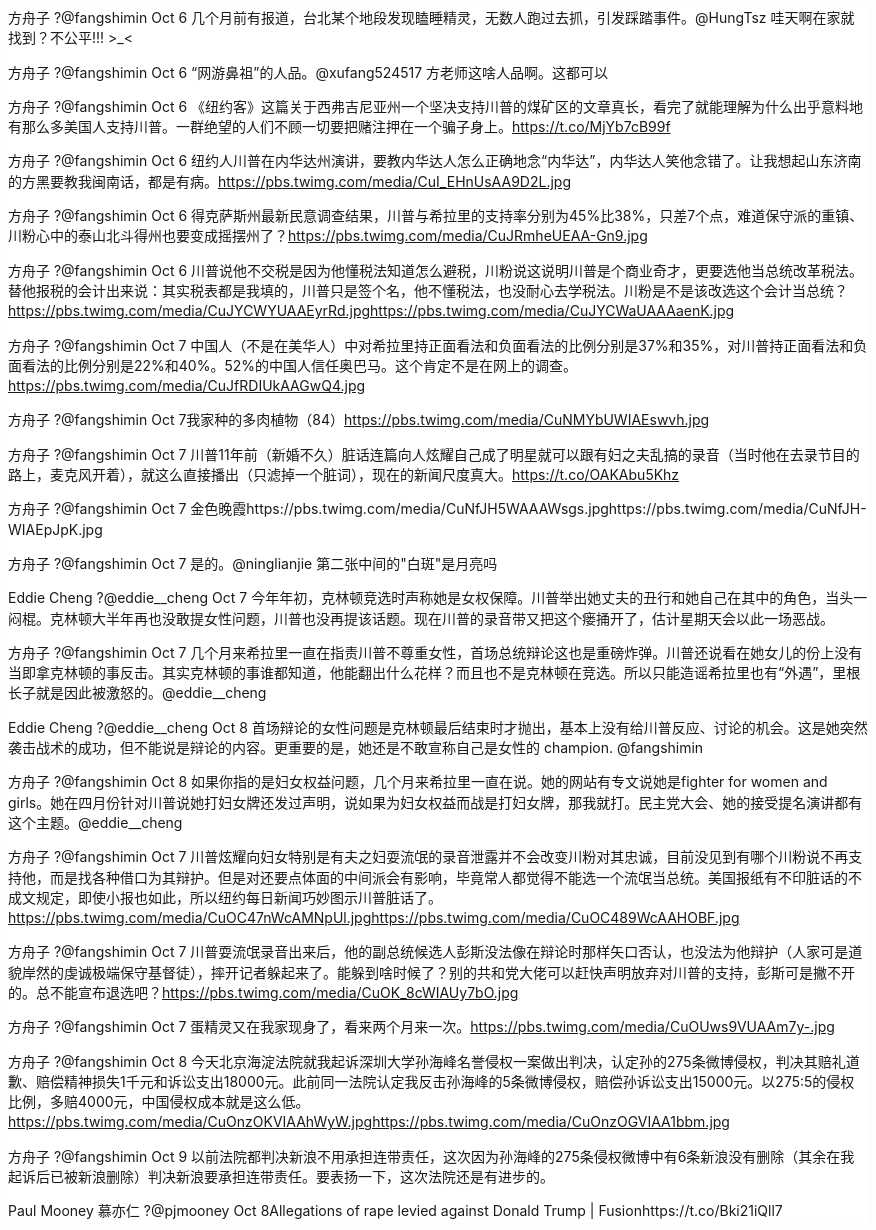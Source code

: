 方舟子 ?@fangshimin  Oct 6 几个月前有报道，台北某个地段发现瞌睡精灵，无数人跑过去抓，引发踩踏事件。@HungTsz 哇天啊在家就找到？不公平!!! >_<

方舟子 ?@fangshimin  Oct 6 “网游鼻祖”的人品。@xufang524517 方老师这啥人品啊。这都可以

方舟子 ?@fangshimin  Oct 6 《纽约客》这篇关于西弗吉尼亚州一个坚决支持川普的煤矿区的文章真长，看完了就能理解为什么出乎意料地有那么多美国人支持川普。一群绝望的人们不顾一切要把赌注押在一个骗子身上。https://t.co/MjYb7cB99f

方舟子 ?@fangshimin  Oct 6 纽约人川普在内华达州演讲，要教内华达人怎么正确地念“内华达”，内华达人笑他念错了。让我想起山东济南的方黑要教我闽南话，都是有病。https://pbs.twimg.com/media/CuI_EHnUsAA9D2L.jpg

方舟子 ?@fangshimin  Oct 6 得克萨斯州最新民意调查结果，川普与希拉里的支持率分别为45%比38%，只差7个点，难道保守派的重镇、川粉心中的泰山北斗得州也要变成摇摆州了？https://pbs.twimg.com/media/CuJRmheUEAA-Gn9.jpg

方舟子 ?@fangshimin  Oct 6 川普说他不交税是因为他懂税法知道怎么避税，川粉说这说明川普是个商业奇才，更要选他当总统改革税法。替他报税的会计出来说：其实税表都是我填的，川普只是签个名，他不懂税法，也没耐心去学税法。川粉是不是该改选这个会计当总统？https://pbs.twimg.com/media/CuJYCWYUAAEyrRd.jpghttps://pbs.twimg.com/media/CuJYCWaUAAAaenK.jpg

方舟子 ?@fangshimin  Oct 7 中国人（不是在美华人）中对希拉里持正面看法和负面看法的比例分别是37%和35%，对川普持正面看法和负面看法的比例分别是22%和40%。52%的中国人信任奥巴马。这个肯定不是在网上的调查。https://pbs.twimg.com/media/CuJfRDIUkAAGwQ4.jpg

方舟子 ?@fangshimin  Oct 7我家种的多肉植物（84）https://pbs.twimg.com/media/CuNMYbUWIAEswvh.jpg

方舟子 ?@fangshimin  Oct 7 川普11年前（新婚不久）脏话连篇向人炫耀自己成了明星就可以跟有妇之夫乱搞的录音（当时他在去录节目的路上，麦克风开着），就这么直接播出（只滤掉一个脏词），现在的新闻尺度真大。https://t.co/OAKAbu5Khz

方舟子 ?@fangshimin  Oct 7 金色晚霞https://pbs.twimg.com/media/CuNfJH5WAAAWsgs.jpghttps://pbs.twimg.com/media/CuNfJH-WIAEpJpK.jpg

方舟子 ?@fangshimin  Oct 7 是的。@ninglianjie 第二张中间的"白斑"是月亮吗

Eddie Cheng ?@eddie__cheng  Oct 7 今年年初，克林顿竞选时声称她是女权保障。川普举出她丈夫的丑行和她自己在其中的角色，当头一闷棍。克林顿大半年再也没敢提女性问题，川普也没再提该话题。现在川普的录音带又把这个瘘捅开了，估计星期天会以此一场恶战。

方舟子 ?@fangshimin  Oct 7 几个月来希拉里一直在指责川普不尊重女性，首场总统辩论这也是重磅炸弹。川普还说看在她女儿的份上没有当即拿克林顿的事反击。其实克林顿的事谁都知道，他能翻出什么花样？而且也不是克林顿在竞选。所以只能造谣希拉里也有“外遇”，里根长子就是因此被激怒的。@eddie__cheng

Eddie Cheng ?@eddie__cheng  Oct 8 首场辩论的女性问题是克林顿最后结束时才抛出，基本上没有给川普反应、讨论的机会。这是她突然袭击战术的成功，但不能说是辩论的内容。更重要的是，她还是不敢宣称自己是女性的 champion. @fangshimin

方舟子 ?@fangshimin  Oct 8 如果你指的是妇女权益问题，几个月来希拉里一直在说。她的网站有专文说她是fighter for women and girls。她在四月份针对川普说她打妇女牌还发过声明，说如果为妇女权益而战是打妇女牌，那我就打。民主党大会、她的接受提名演讲都有这个主题。@eddie__cheng

方舟子 ?@fangshimin  Oct 7 川普炫耀向妇女特别是有夫之妇耍流氓的录音泄露并不会改变川粉对其忠诚，目前没见到有哪个川粉说不再支持他，而是找各种借口为其辩护。但是对还要点体面的中间派会有影响，毕竟常人都觉得不能选一个流氓当总统。美国报纸有不印脏话的不成文规定，即使小报也如此，所以纽约每日新闻巧妙图示川普脏话了。https://pbs.twimg.com/media/CuOC47nWcAMNpUl.jpghttps://pbs.twimg.com/media/CuOC489WcAAHOBF.jpg

方舟子 ?@fangshimin  Oct 7 川普耍流氓录音出来后，他的副总统候选人彭斯没法像在辩论时那样矢口否认，也没法为他辩护（人家可是道貌岸然的虔诚极端保守基督徒），摔开记者躲起来了。能躲到啥时候了？别的共和党大佬可以赶快声明放弃对川普的支持，彭斯可是撇不开的。总不能宣布退选吧？https://pbs.twimg.com/media/CuOK_8cWIAUy7bO.jpg

方舟子 ?@fangshimin  Oct 7 蛋精灵又在我家现身了，看来两个月来一次。https://pbs.twimg.com/media/CuOUws9VUAAm7y-.jpg

方舟子 ?@fangshimin  Oct 8 今天北京海淀法院就我起诉深圳大学孙海峰名誉侵权一案做出判决，认定孙的275条微博侵权，判决其赔礼道歉、赔偿精神损失1千元和诉讼支出18000元。此前同一法院认定我反击孙海峰的5条微博侵权，赔偿孙诉讼支出15000元。以275:5的侵权比例，多赔4000元，中国侵权成本就是这么低。https://pbs.twimg.com/media/CuOnzOKVIAAhWyW.jpghttps://pbs.twimg.com/media/CuOnzOGVIAA1bbm.jpg

方舟子 ?@fangshimin  Oct 9 以前法院都判决新浪不用承担连带责任，这次因为孙海峰的275条侵权微博中有6条新浪没有删除（其余在我起诉后已被新浪删除）判决新浪要承担连带责任。要表扬一下，这次法院还是有进步的。

Paul Mooney 慕亦仁 ?@pjmooney  Oct 8Allegations of rape levied against Donald Trump | Fusionhttps://t.co/Bki21iQll7
